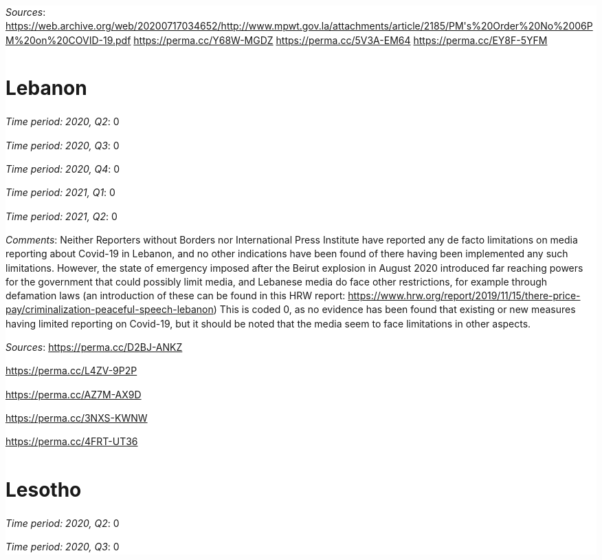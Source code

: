 *Sources*:
 https://web.archive.org/web/20200717034652/http://www.mpwt.gov.la/attachments/article/2185/PM's%20Order%20No%2006PM%20on%20COVID-19.pdf
https://perma.cc/Y68W-MGDZ
https://perma.cc/5V3A-EM64
https://perma.cc/EY8F-5YFM



# Lebanon 
*Time period: 2020, Q2*: 0

 
*Time period: 2020, Q3*: 0

 
*Time period: 2020, Q4*: 0

 
*Time period: 2021, Q1*: 0

 
*Time period: 2021, Q2*: 0

 

*Comments*:
 Neither Reporters without Borders nor International Press Institute have reported any de facto limitations on media reporting about Covid-19 in Lebanon, and no other indications have been found of there having been implemented any such limitations. However, the state of emergency imposed after the Beirut explosion in August 2020 introduced far reaching powers for the government that could possibly limit media, and Lebanese media do face other restrictions, for example through defamation laws (an introduction of these can be found in this HRW report: https://www.hrw.org/report/2019/11/15/there-price-pay/criminalization-peaceful-speech-lebanon) This is coded 0, as no evidence has been found that existing or new measures having limited reporting on Covid-19, but it should be noted that the media seem to face limitations in other aspects. 

*Sources*:
 https://perma.cc/D2BJ-ANKZ


https://perma.cc/L4ZV-9P2P


https://perma.cc/AZ7M-AX9D


https://perma.cc/3NXS-KWNW


https://perma.cc/4FRT-UT36



# Lesotho 
*Time period: 2020, Q2*: 0

 
*Time period: 2020, Q3*: 0

 